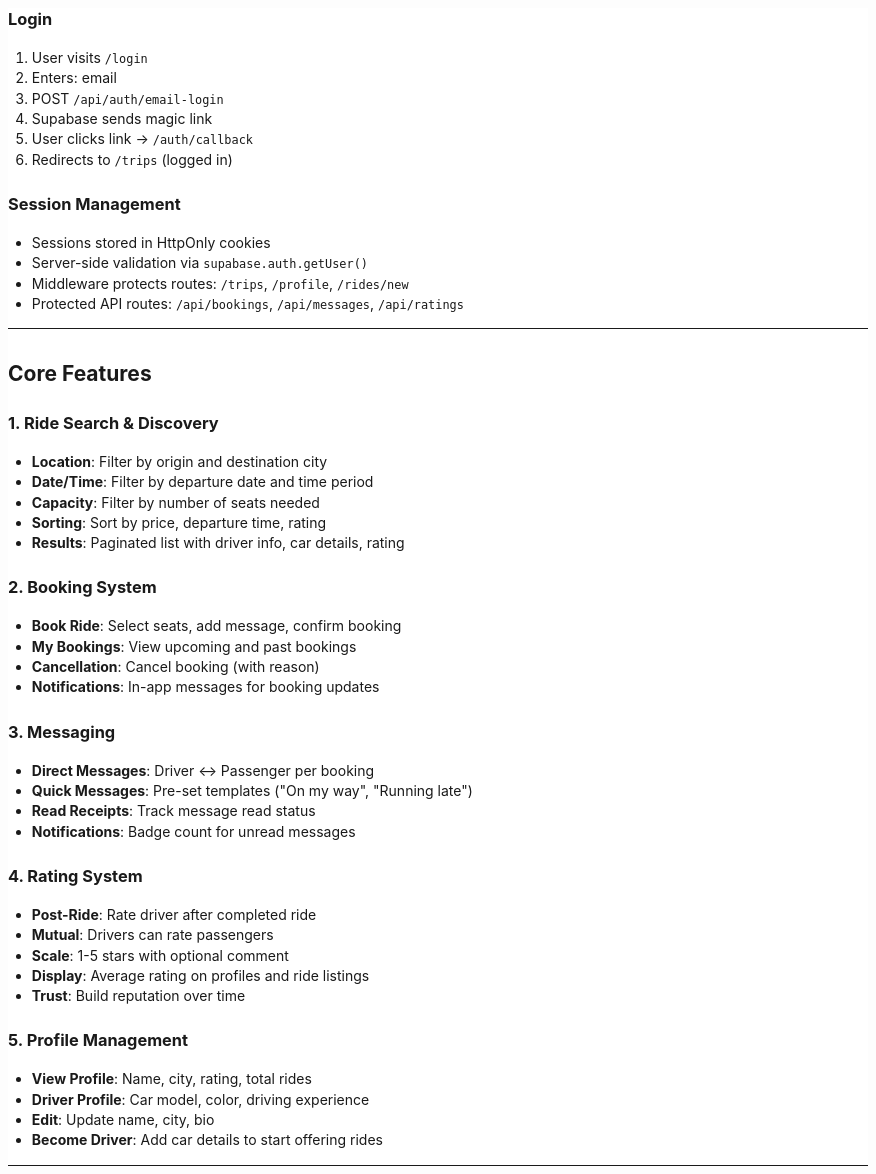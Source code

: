 ### Login
1. User visits `/login`
2. Enters: email
3. POST `/api/auth/email-login`
4. Supabase sends magic link
5. User clicks link → `/auth/callback`
6. Redirects to `/trips` (logged in)

### Session Management
- Sessions stored in HttpOnly cookies
- Server-side validation via `supabase.auth.getUser()`
- Middleware protects routes: `/trips`, `/profile`, `/rides/new`
- Protected API routes: `/api/bookings`, `/api/messages`, `/api/ratings`

---

## Core Features

### 1. Ride Search & Discovery
- **Location**: Filter by origin and destination city
- **Date/Time**: Filter by departure date and time period
- **Capacity**: Filter by number of seats needed
- **Sorting**: Sort by price, departure time, rating
- **Results**: Paginated list with driver info, car details, rating

### 2. Booking System
- **Book Ride**: Select seats, add message, confirm booking
- **My Bookings**: View upcoming and past bookings
- **Cancellation**: Cancel booking (with reason)
- **Notifications**: In-app messages for booking updates

### 3. Messaging
- **Direct Messages**: Driver ↔ Passenger per booking
- **Quick Messages**: Pre-set templates ("On my way", "Running late")
- **Read Receipts**: Track message read status
- **Notifications**: Badge count for unread messages

### 4. Rating System
- **Post-Ride**: Rate driver after completed ride
- **Mutual**: Drivers can rate passengers
- **Scale**: 1-5 stars with optional comment
- **Display**: Average rating on profiles and ride listings
- **Trust**: Build reputation over time

### 5. Profile Management
- **View Profile**: Name, city, rating, total rides
- **Driver Profile**: Car model, color, driving experience
- **Edit**: Update name, city, bio
- **Become Driver**: Add car details to start offering rides

---